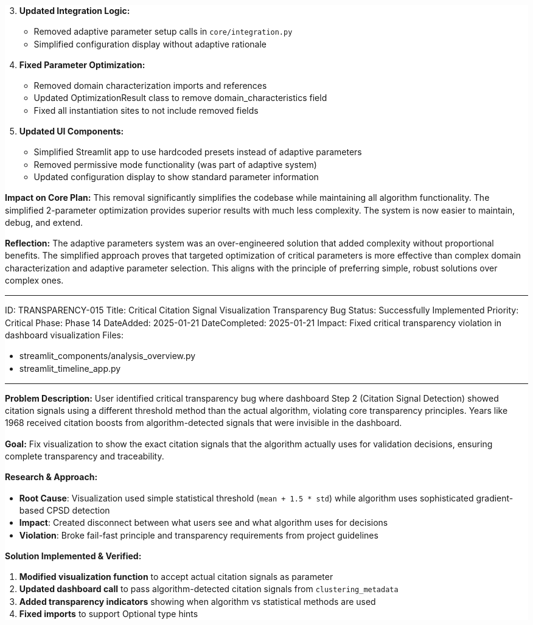 3. **Updated Integration Logic:**
   - Removed adaptive parameter setup calls in `core/integration.py`
   - Simplified configuration display without adaptive rationale

4. **Fixed Parameter Optimization:**
   - Removed domain characterization imports and references
   - Updated OptimizationResult class to remove domain_characteristics field
   - Fixed all instantiation sites to not include removed fields

5. **Updated UI Components:**
   - Simplified Streamlit app to use hardcoded presets instead of adaptive parameters
   - Removed permissive mode functionality (was part of adaptive system)
   - Updated configuration display to show standard parameter information

**Impact on Core Plan:** This removal significantly simplifies the codebase while maintaining all algorithm functionality. The simplified 2-parameter optimization provides superior results with much less complexity. The system is now easier to maintain, debug, and extend.

**Reflection:** The adaptive parameters system was an over-engineered solution that added complexity without proportional benefits. The simplified approach proves that targeted optimization of critical parameters is more effective than complex domain characterization and adaptive parameter selection. This aligns with the principle of preferring simple, robust solutions over complex ones.

---
ID: TRANSPARENCY-015
Title: Critical Citation Signal Visualization Transparency Bug
Status: Successfully Implemented
Priority: Critical
Phase: Phase 14
DateAdded: 2025-01-21
DateCompleted: 2025-01-21
Impact: Fixed critical transparency violation in dashboard visualization
Files:
  - streamlit_components/analysis_overview.py
  - streamlit_timeline_app.py
---

**Problem Description:** User identified critical transparency bug where dashboard Step 2 (Citation Signal Detection) showed citation signals using a different threshold method than the actual algorithm, violating core transparency principles. Years like 1968 received citation boosts from algorithm-detected signals that were invisible in the dashboard.

**Goal:** Fix visualization to show the exact citation signals that the algorithm actually uses for validation decisions, ensuring complete transparency and traceability.

**Research & Approach:** 
- **Root Cause**: Visualization used simple statistical threshold (`mean + 1.5 * std`) while algorithm uses sophisticated gradient-based CPSD detection
- **Impact**: Created disconnect between what users see and what algorithm uses for decisions
- **Violation**: Broke fail-fast principle and transparency requirements from project guidelines

**Solution Implemented & Verified:**
1. **Modified visualization function** to accept actual citation signals as parameter
2. **Updated dashboard call** to pass algorithm-detected citation signals from `clustering_metadata`
3. **Added transparency indicators** showing when algorithm vs statistical methods are used
4. **Fixed imports** to support Optional type hints
